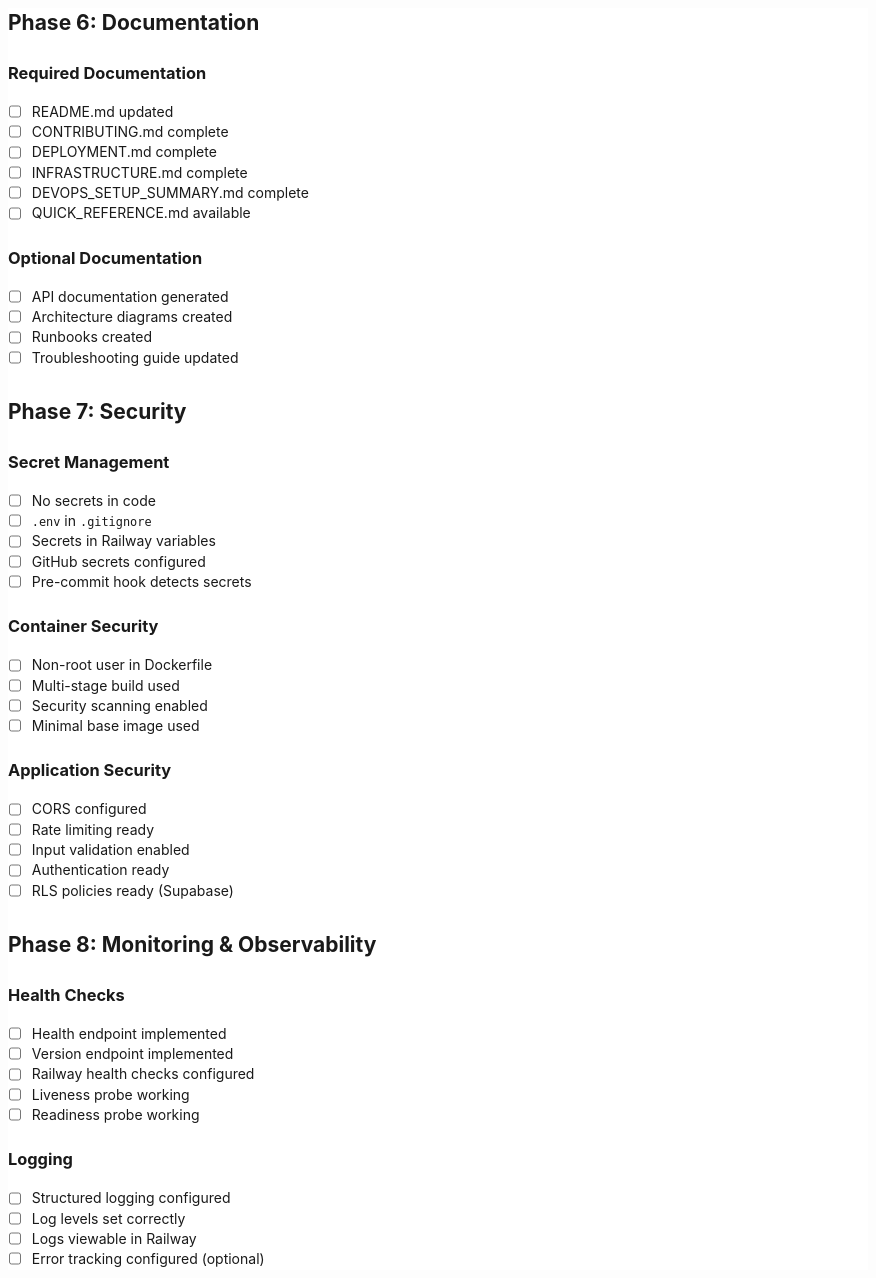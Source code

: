 ## Phase 6: Documentation

### Required Documentation
- [ ] README.md updated
- [ ] CONTRIBUTING.md complete
- [ ] DEPLOYMENT.md complete
- [ ] INFRASTRUCTURE.md complete
- [ ] DEVOPS_SETUP_SUMMARY.md complete
- [ ] QUICK_REFERENCE.md available

### Optional Documentation
- [ ] API documentation generated
- [ ] Architecture diagrams created
- [ ] Runbooks created
- [ ] Troubleshooting guide updated

## Phase 7: Security

### Secret Management
- [ ] No secrets in code
- [ ] `.env` in `.gitignore`
- [ ] Secrets in Railway variables
- [ ] GitHub secrets configured
- [ ] Pre-commit hook detects secrets

### Container Security
- [ ] Non-root user in Dockerfile
- [ ] Multi-stage build used
- [ ] Security scanning enabled
- [ ] Minimal base image used

### Application Security
- [ ] CORS configured
- [ ] Rate limiting ready
- [ ] Input validation enabled
- [ ] Authentication ready
- [ ] RLS policies ready (Supabase)

## Phase 8: Monitoring & Observability

### Health Checks
- [ ] Health endpoint implemented
- [ ] Version endpoint implemented
- [ ] Railway health checks configured
- [ ] Liveness probe working
- [ ] Readiness probe working

### Logging
- [ ] Structured logging configured
- [ ] Log levels set correctly
- [ ] Logs viewable in Railway
- [ ] Error tracking configured (optional)
